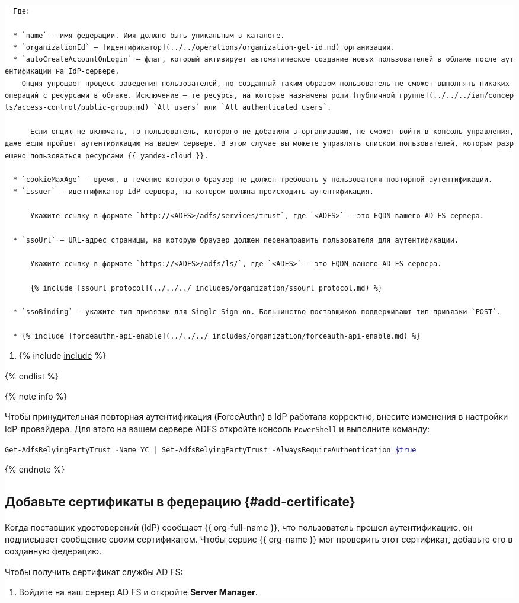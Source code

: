       Где:

      * `name` — имя федерации. Имя должно быть уникальным в каталоге.
      * `organizationId` — [идентификатор](../../operations/organization-get-id.md) организации. 
      * `autoCreateAccountOnLogin` — флаг, который активирует автоматическое создание новых пользователей в облаке после аутентификации на IdP-сервере. 
        Опция упрощает процесс заведения пользователей, но созданный таким образом пользователь не сможет выполнять никаких операций с ресурсами в облаке. Исключение — те ресурсы, на которые назначены роли [публичной группе](../../../iam/concepts/access-control/public-group.md) `All users` или `All authenticated users`.

          Если опцию не включать, то пользователь, которого не добавили в организацию, не сможет войти в консоль управления, даже если пройдет аутентификацию на вашем сервере. В этом случае вы можете управлять списком пользователей, которым разрешено пользоваться ресурсами {{ yandex-cloud }}.

      * `cookieMaxAge` — время, в течение которого браузер не должен требовать у пользователя повторной аутентификации.
      * `issuer` — идентификатор IdP-сервера, на котором должна происходить аутентификация.

          Укажите ссылку в формате `http://<ADFS>/adfs/services/trust`, где `<ADFS>` — это FQDN вашего AD FS сервера.

      * `ssoUrl` — URL-адрес страницы, на которую браузер должен перенаправить пользователя для аутентификации.

          Укажите ссылку в формате `https://<ADFS>/adfs/ls/`, где `<ADFS>` — это FQDN вашего AD FS сервера.

          {% include [ssourl_protocol](../../../_includes/organization/ssourl_protocol.md) %}

      * `ssoBinding` — укажите тип привязки для Single Sign-on. Большинство поставщиков поддерживают тип привязки `POST`.

      * {% include [forceauthn-api-enable](../../../_includes/organization/forceauth-api-enable.md) %}

  1. {% include [include](../../../_includes/iam/create-federation-curl.md) %}

{% endlist %}

{% note info %}

Чтобы принудительная повторная аутентификация (ForceAuthn) в IdP работала корректно, внесите изменения в настройки IdP-провайдера. Для этого на вашем сервере ADFS откройте консоль `PowerShell` и выполните команду:

```powershell
Get-AdfsRelyingPartyTrust -Name YC | Set-AdfsRelyingPartyTrust -AlwaysRequireAuthentication $true
```

{% endnote %}

## Добавьте сертификаты в федерацию {#add-certificate}

Когда поставщик удостоверений (IdP) сообщает {{ org-full-name }}, что пользователь прошел аутентификацию, он подписывает сообщение своим сертификатом. Чтобы сервис {{ org-name }} мог проверить этот сертификат, добавьте его в созданную федерацию.

Чтобы получить сертификат службы AD FS:

1. Войдите на ваш сервер AD FS и откройте **Server Manager**.
